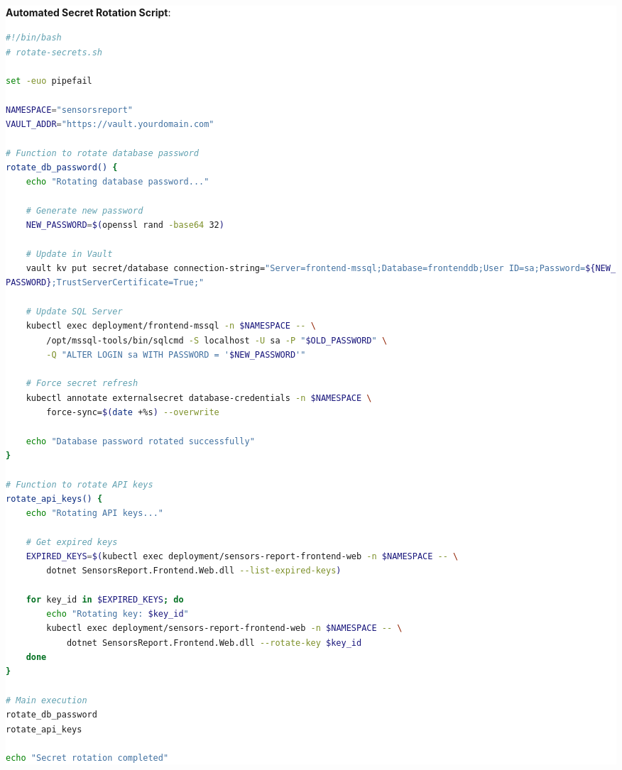 **Automated Secret Rotation Script**:
```bash
#!/bin/bash
# rotate-secrets.sh

set -euo pipefail

NAMESPACE="sensorsreport"
VAULT_ADDR="https://vault.yourdomain.com"

# Function to rotate database password
rotate_db_password() {
    echo "Rotating database password..."
    
    # Generate new password
    NEW_PASSWORD=$(openssl rand -base64 32)
    
    # Update in Vault
    vault kv put secret/database connection-string="Server=frontend-mssql;Database=frontenddb;User ID=sa;Password=${NEW_PASSWORD};TrustServerCertificate=True;"
    
    # Update SQL Server
    kubectl exec deployment/frontend-mssql -n $NAMESPACE -- \
        /opt/mssql-tools/bin/sqlcmd -S localhost -U sa -P "$OLD_PASSWORD" \
        -Q "ALTER LOGIN sa WITH PASSWORD = '$NEW_PASSWORD'"
    
    # Force secret refresh
    kubectl annotate externalsecret database-credentials -n $NAMESPACE \
        force-sync=$(date +%s) --overwrite
    
    echo "Database password rotated successfully"
}

# Function to rotate API keys
rotate_api_keys() {
    echo "Rotating API keys..."
    
    # Get expired keys
    EXPIRED_KEYS=$(kubectl exec deployment/sensors-report-frontend-web -n $NAMESPACE -- \
        dotnet SensorsReport.Frontend.Web.dll --list-expired-keys)
    
    for key_id in $EXPIRED_KEYS; do
        echo "Rotating key: $key_id"
        kubectl exec deployment/sensors-report-frontend-web -n $NAMESPACE -- \
            dotnet SensorsReport.Frontend.Web.dll --rotate-key $key_id
    done
}

# Main execution
rotate_db_password
rotate_api_keys

echo "Secret rotation completed"
```
